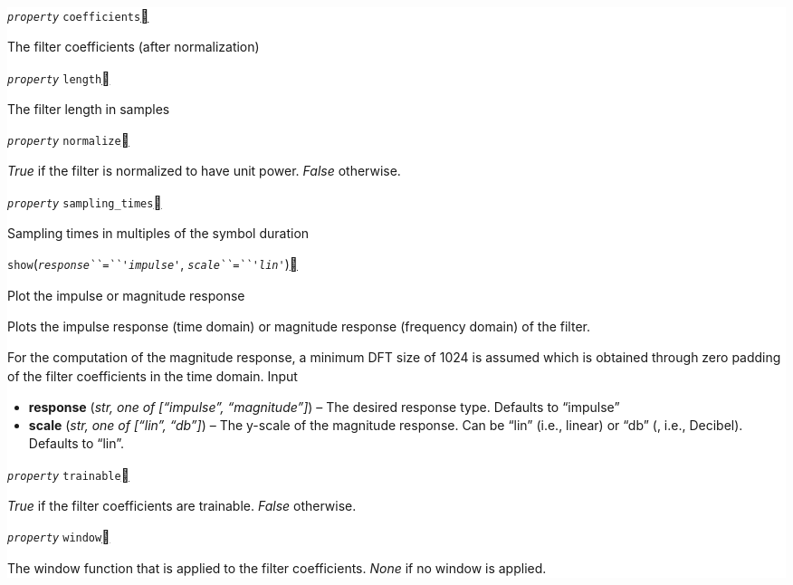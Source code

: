 <em class="property">`property` </em>`coefficients`<a class="headerlink" href="https://nvlabs.github.io/sionna/api/signal.html#sionna.signal.SincFilter.coefficients" title="Permalink to this definition"></a>
    
The filter coefficients (after normalization)


<em class="property">`property` </em>`length`<a class="headerlink" href="https://nvlabs.github.io/sionna/api/signal.html#sionna.signal.SincFilter.length" title="Permalink to this definition"></a>
    
The filter length in samples


<em class="property">`property` </em>`normalize`<a class="headerlink" href="https://nvlabs.github.io/sionna/api/signal.html#sionna.signal.SincFilter.normalize" title="Permalink to this definition"></a>
    
<cite>True</cite> if the filter is normalized to have unit power. <cite>False</cite> otherwise.


<em class="property">`property` </em>`sampling_times`<a class="headerlink" href="https://nvlabs.github.io/sionna/api/signal.html#sionna.signal.SincFilter.sampling_times" title="Permalink to this definition"></a>
    
Sampling times in multiples of the symbol duration


`show`(<em class="sig-param">`response``=``'impulse'`</em>, <em class="sig-param">`scale``=``'lin'`</em>)<a class="headerlink" href="https://nvlabs.github.io/sionna/api/signal.html#sionna.signal.SincFilter.show" title="Permalink to this definition"></a>
    
Plot the impulse or magnitude response
    
Plots the impulse response (time domain) or magnitude response
(frequency domain) of the filter.
    
For the computation of the magnitude response, a minimum DFT size
of 1024 is assumed which is obtained through zero padding of
the filter coefficients in the time domain.
Input
 
- **response** (<em>str, one of [“impulse”, “magnitude”]</em>) – The desired response type.
Defaults to “impulse”
- **scale** (<em>str, one of [“lin”, “db”]</em>) – The y-scale of the magnitude response.
Can be “lin” (i.e., linear) or “db” (, i.e., Decibel).
Defaults to “lin”.





<em class="property">`property` </em>`trainable`<a class="headerlink" href="https://nvlabs.github.io/sionna/api/signal.html#sionna.signal.SincFilter.trainable" title="Permalink to this definition"></a>
    
<cite>True</cite> if the filter coefficients are trainable. <cite>False</cite> otherwise.


<em class="property">`property` </em>`window`<a class="headerlink" href="https://nvlabs.github.io/sionna/api/signal.html#sionna.signal.SincFilter.window" title="Permalink to this definition"></a>
    
The window function that is applied to the filter coefficients. <cite>None</cite> if no window is applied.
